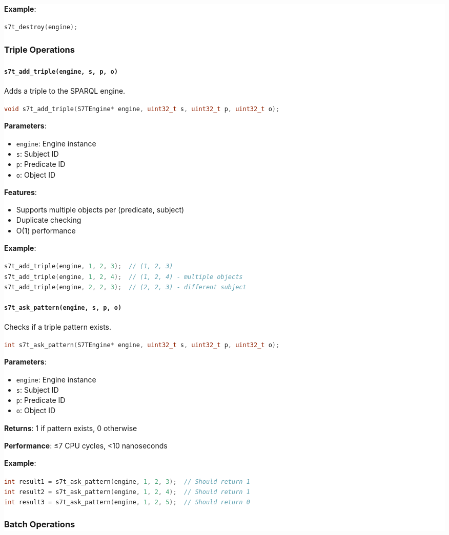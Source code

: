 **Example**:
```c
s7t_destroy(engine);
```

### Triple Operations

#### `s7t_add_triple(engine, s, p, o)`
Adds a triple to the SPARQL engine.

```c
void s7t_add_triple(S7TEngine* engine, uint32_t s, uint32_t p, uint32_t o);
```

**Parameters**:
- `engine`: Engine instance
- `s`: Subject ID
- `p`: Predicate ID
- `o`: Object ID

**Features**:
- Supports multiple objects per (predicate, subject)
- Duplicate checking
- O(1) performance

**Example**:
```c
s7t_add_triple(engine, 1, 2, 3);  // (1, 2, 3)
s7t_add_triple(engine, 1, 2, 4);  // (1, 2, 4) - multiple objects
s7t_add_triple(engine, 2, 2, 3);  // (2, 2, 3) - different subject
```

#### `s7t_ask_pattern(engine, s, p, o)`
Checks if a triple pattern exists.

```c
int s7t_ask_pattern(S7TEngine* engine, uint32_t s, uint32_t p, uint32_t o);
```

**Parameters**:
- `engine`: Engine instance
- `s`: Subject ID
- `p`: Predicate ID
- `o`: Object ID

**Returns**: 1 if pattern exists, 0 otherwise

**Performance**: ≤7 CPU cycles, <10 nanoseconds

**Example**:
```c
int result1 = s7t_ask_pattern(engine, 1, 2, 3);  // Should return 1
int result2 = s7t_ask_pattern(engine, 1, 2, 4);  // Should return 1
int result3 = s7t_ask_pattern(engine, 1, 2, 5);  // Should return 0
```

### Batch Operations
